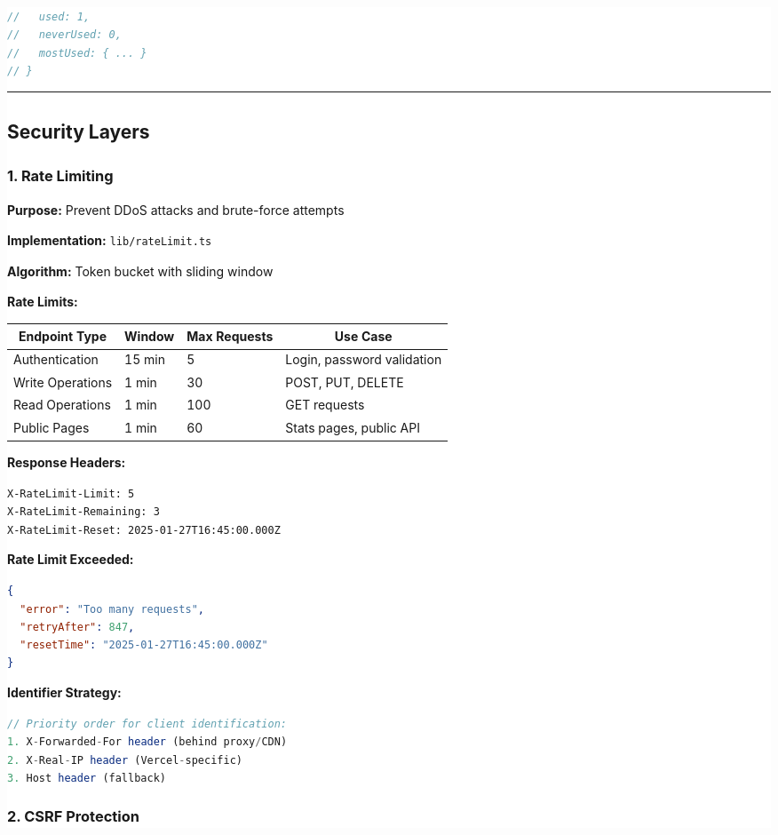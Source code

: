 ```typescript
//   used: 1,
//   neverUsed: 0,
//   mostUsed: { ... }
// }
```

---

## Security Layers

### 1. Rate Limiting

**Purpose:** Prevent DDoS attacks and brute-force attempts

**Implementation:** `lib/rateLimit.ts`

**Algorithm:** Token bucket with sliding window

**Rate Limits:**

| Endpoint Type | Window | Max Requests | Use Case |
|---------------|--------|--------------|----------|
| Authentication | 15 min | 5 | Login, password validation |
| Write Operations | 1 min | 30 | POST, PUT, DELETE |
| Read Operations | 1 min | 100 | GET requests |
| Public Pages | 1 min | 60 | Stats pages, public API |

**Response Headers:**
```http
X-RateLimit-Limit: 5
X-RateLimit-Remaining: 3
X-RateLimit-Reset: 2025-01-27T16:45:00.000Z
```

**Rate Limit Exceeded:**
```json
{
  "error": "Too many requests",
  "retryAfter": 847,
  "resetTime": "2025-01-27T16:45:00.000Z"
}
```

**Identifier Strategy:**
```typescript
// Priority order for client identification:
1. X-Forwarded-For header (behind proxy/CDN)
2. X-Real-IP header (Vercel-specific)
3. Host header (fallback)
```

### 2. CSRF Protection
